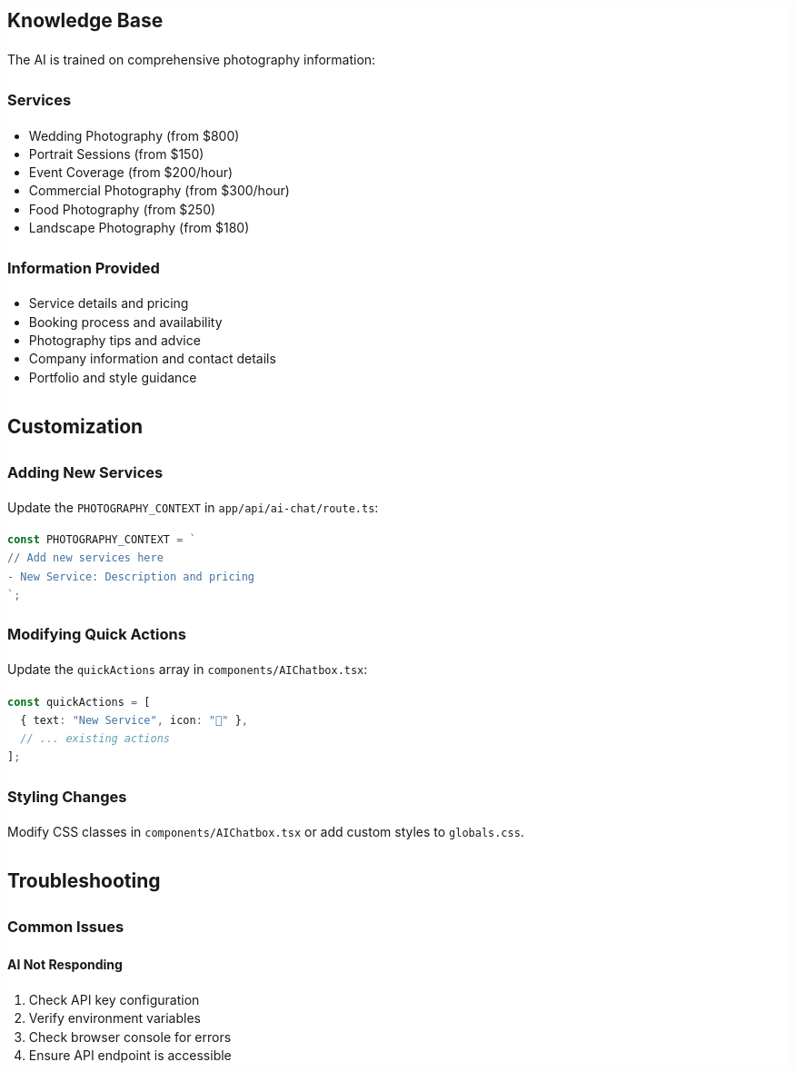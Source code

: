 ## Knowledge Base

The AI is trained on comprehensive photography information:

### Services
- Wedding Photography (from $800)
- Portrait Sessions (from $150)
- Event Coverage (from $200/hour)
- Commercial Photography (from $300/hour)
- Food Photography (from $250)
- Landscape Photography (from $180)

### Information Provided
- Service details and pricing
- Booking process and availability
- Photography tips and advice
- Company information and contact details
- Portfolio and style guidance

## Customization

### Adding New Services
Update the `PHOTOGRAPHY_CONTEXT` in `app/api/ai-chat/route.ts`:

```typescript
const PHOTOGRAPHY_CONTEXT = `
// Add new services here
- New Service: Description and pricing
`;
```

### Modifying Quick Actions
Update the `quickActions` array in `components/AIChatbox.tsx`:

```typescript
const quickActions = [
  { text: "New Service", icon: "🎯" },
  // ... existing actions
];
```

### Styling Changes
Modify CSS classes in `components/AIChatbox.tsx` or add custom styles to `globals.css`.

## Troubleshooting

### Common Issues

#### AI Not Responding
1. Check API key configuration
2. Verify environment variables
3. Check browser console for errors
4. Ensure API endpoint is accessible
